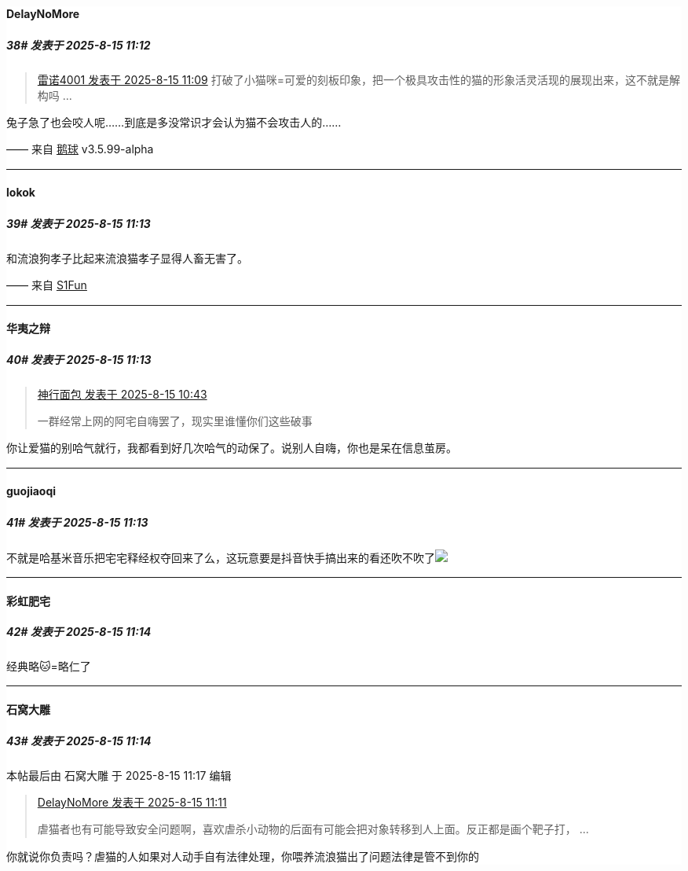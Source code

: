 ####  DelayNoMore  
##### 38#       发表于 2025-8-15 11:12

<blockquote><a href="httphttps://stage1st.com/2b/forum.php?mod=redirect&amp;goto=findpost&amp;pid=68268780&amp;ptid=2259284" target="_blank">雷诺4001 发表于 2025-8-15 11:09</a>
打破了小猫咪=可爱的刻板印象，把一个极具攻击性的猫的形象活灵活现的展现出来，这不就是解构吗 ...</blockquote>
兔子急了也会咬人呢……到底是多没常识才会认为猫不会攻击人的……

—— 来自 [鹅球](https://www.pgyer.com/xfPejhuq) v3.5.99-alpha

*****

####  lokok  
##### 39#       发表于 2025-8-15 11:13

和流浪狗孝子比起来流浪猫孝子显得人畜无害了。

—— 来自 [S1Fun](https://s1fun.koalcat.com)

*****

####  华夷之辩  
##### 40#       发表于 2025-8-15 11:13

<blockquote><a href="httphttps://stage1st.com/2b/forum.php?mod=redirect&amp;goto=findpost&amp;pid=68268601&amp;ptid=2259284" target="_blank">神行面包 发表于 2025-8-15 10:43</a>

一群经常上网的阿宅自嗨罢了，现实里谁懂你们这些破事</blockquote>
你让爱猫的别哈气就行，我都看到好几次哈气的动保了。说别人自嗨，你也是呆在信息茧房。


*****

####  guojiaoqi  
##### 41#       发表于 2025-8-15 11:13

不就是哈基米音乐把宅宅释经权夺回来了么，这玩意要是抖音快手搞出来的看还吹不吹了<img src="https://static.stage1st.com/image/smiley/face2017/065.png" referrerpolicy="no-referrer">

*****

####  彩虹肥宅  
##### 42#       发表于 2025-8-15 11:14

经典略🐱=略仁了

*****

####  石窝大雕  
##### 43#       发表于 2025-8-15 11:14

 本帖最后由 石窝大雕 于 2025-8-15 11:17 编辑 
<blockquote><a href="httphttps://stage1st.com/2b/forum.php?mod=redirect&amp;goto=findpost&amp;pid=68268788&amp;ptid=2259284" target="_blank">DelayNoMore 发表于 2025-8-15 11:11</a>

虐猫者也有可能导致安全问题啊，喜欢虐杀小动物的后面有可能会把对象转移到人上面。反正都是画个靶子打， ...</blockquote>
你就说你负责吗？虐猫的人如果对人动手自有法律处理，你喂养流浪猫出了问题法律是管不到你的
